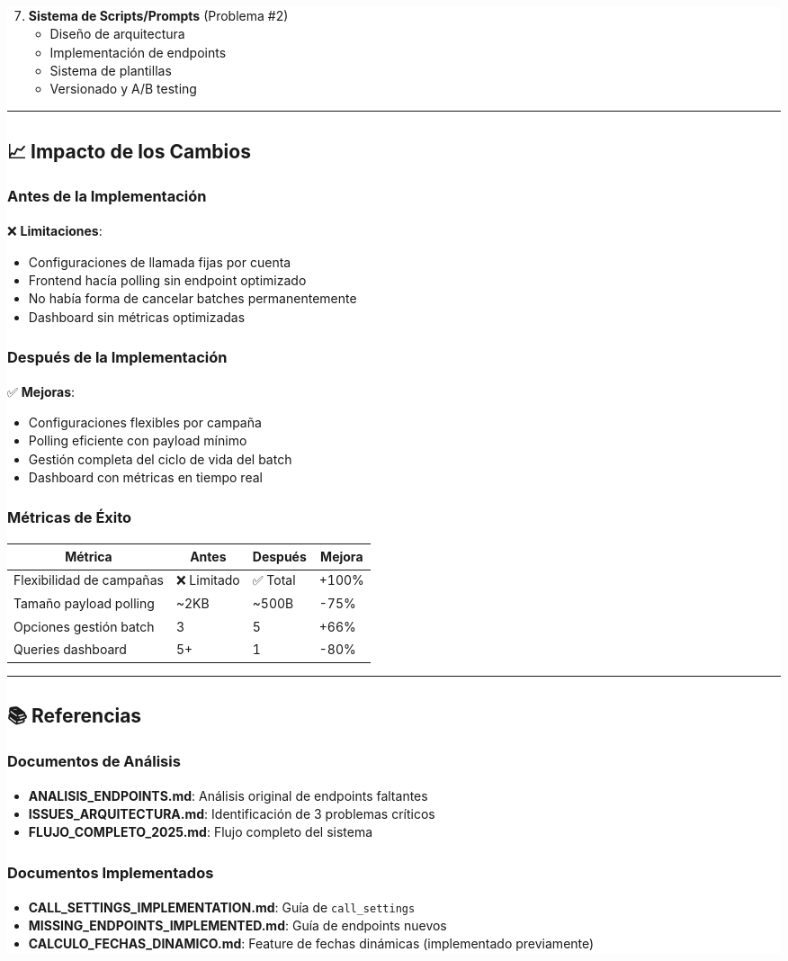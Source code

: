 7. **Sistema de Scripts/Prompts** (Problema #2)
   - Diseño de arquitectura
   - Implementación de endpoints
   - Sistema de plantillas
   - Versionado y A/B testing

---

## 📈 Impacto de los Cambios

### Antes de la Implementación

❌ **Limitaciones**:
- Configuraciones de llamada fijas por cuenta
- Frontend hacía polling sin endpoint optimizado
- No había forma de cancelar batches permanentemente
- Dashboard sin métricas optimizadas

### Después de la Implementación

✅ **Mejoras**:
- Configuraciones flexibles por campaña
- Polling eficiente con payload mínimo
- Gestión completa del ciclo de vida del batch
- Dashboard con métricas en tiempo real

### Métricas de Éxito

| Métrica | Antes | Después | Mejora |
|---------|-------|---------|--------|
| Flexibilidad de campañas | ❌ Limitado | ✅ Total | +100% |
| Tamaño payload polling | ~2KB | ~500B | -75% |
| Opciones gestión batch | 3 | 5 | +66% |
| Queries dashboard | 5+ | 1 | -80% |

---

## 📚 Referencias

### Documentos de Análisis

- **ANALISIS_ENDPOINTS.md**: Análisis original de endpoints faltantes
- **ISSUES_ARQUITECTURA.md**: Identificación de 3 problemas críticos
- **FLUJO_COMPLETO_2025.md**: Flujo completo del sistema

### Documentos Implementados

- **CALL_SETTINGS_IMPLEMENTATION.md**: Guía de `call_settings`
- **MISSING_ENDPOINTS_IMPLEMENTED.md**: Guía de endpoints nuevos
- **CALCULO_FECHAS_DINAMICO.md**: Feature de fechas dinámicas (implementado previamente)

